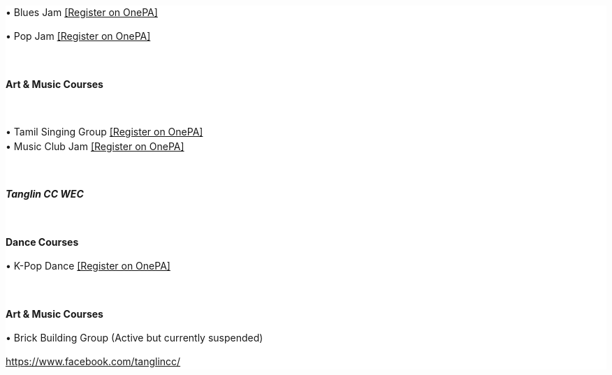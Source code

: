 <p>• Blues Jam <a href="https://www.onepa.gov.sg/interest-groups/blues-jam-ig-i000013384" rel="noopener noreferrer nofollow" target="_blank">[Register on OnePA]</a>
</p>
<p>• Pop Jam <a href="https://www.onepa.gov.sg/interest-groups/pop-jam-ig-i000013385" rel="noopener noreferrer nofollow" target="_blank">[Register on OnePA]</a>
</p>
<p>‍</p>
<p><strong>Art &amp; Music Courses</strong>
</p>
<p>‍</p>
<p>• Tamil Singing Group <a href="https://www.onepa.gov.sg/interest-groups/tamil-singing-interest-group-i000010379" rel="noopener noreferrer nofollow" target="_blank">[Register on OnePA]</a>
<br>• Music Club Jam <a href="https://www.onepa.gov.sg/interest-groups/tanglin-cc-music-club-jam-i000010597" rel="noopener noreferrer nofollow" target="_blank">[Register on OnePA]</a>
</p>
<p>‍</p>
<p><strong><em>Tanglin CC WEC</em></strong>
</p>
<p>‍</p>
<p>‍<strong>Dance Courses</strong>
</p>
<p>• K-Pop Dance <a href="https://www.onepa.gov.sg/interest-groups/wec-k-pop-dance-interest-group-i000023525" rel="noopener noreferrer nofollow" target="_blank">[Register on OnePA]</a>
</p>
<p>‍</p>
<p>‍<strong>Art &amp; Music Courses</strong>
</p>
<p>• Brick Building Group (Active but currently suspended)</p>
<p></p>
<p><a href="https://www.facebook.com/tanglincc/" rel="noopener noreferrer nofollow" target="_blank">https://www.facebook.com/tanglincc/</a>
</p>